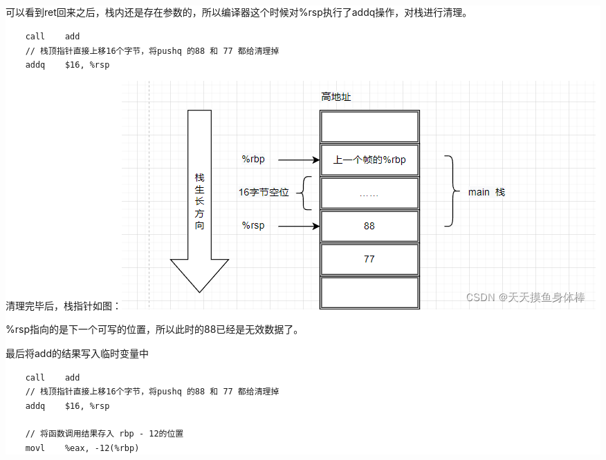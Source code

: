 

 可以看到ret回来之后，栈内还是存在参数的，所以编译器这个时候对%rsp执行了addq操作，对栈进行清理。

```assembly
	call	add
	// 栈顶指针直接上移16个字节，将pushq 的88 和 77 都给清理掉
	addq	$16, %rsp
```

清理完毕后，栈指针如图：![清理调用栈](pic/函数调用/watermark,type_d3F5LXplbmhlaQ,shadow_50,text_Q1NETiBA5aSp5aSp5pG46bG86Lqr5L2T5qOS,size_16,color_FFFFFF,t_70,g_se,x_16-20230720092031609.png)









%rsp指向的是下一个可写的位置，所以此时的88已经是无效数据了。

最后将add的结果写入临时变量中

```assembly
	call	add
	// 栈顶指针直接上移16个字节，将pushq 的88 和 77 都给清理掉
	addq	$16, %rsp
	
	// 将函数调用结果存入 rbp - 12的位置
	movl	%eax, -12(%rbp)
```
